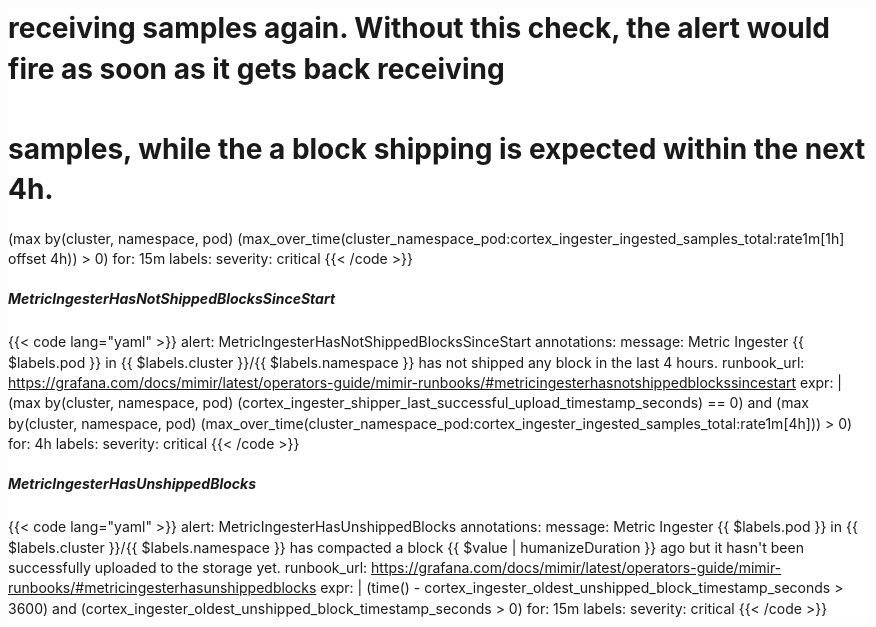   # receiving samples again. Without this check, the alert would fire as soon as it gets back receiving
  # samples, while the a block shipping is expected within the next 4h.
  (max by(cluster, namespace, pod) (max_over_time(cluster_namespace_pod:cortex_ingester_ingested_samples_total:rate1m[1h] offset 4h)) > 0)
for: 15m
labels:
  severity: critical
{{< /code >}}
 
##### MetricIngesterHasNotShippedBlocksSinceStart

{{< code lang="yaml" >}}
alert: MetricIngesterHasNotShippedBlocksSinceStart
annotations:
  message: Metric Ingester {{ $labels.pod }} in {{ $labels.cluster }}/{{ $labels.namespace }} has not shipped any block in the last 4 hours.
  runbook_url: https://grafana.com/docs/mimir/latest/operators-guide/mimir-runbooks/#metricingesterhasnotshippedblockssincestart
expr: |
  (max by(cluster, namespace, pod) (cortex_ingester_shipper_last_successful_upload_timestamp_seconds) == 0)
  and
  (max by(cluster, namespace, pod) (max_over_time(cluster_namespace_pod:cortex_ingester_ingested_samples_total:rate1m[4h])) > 0)
for: 4h
labels:
  severity: critical
{{< /code >}}
 
##### MetricIngesterHasUnshippedBlocks

{{< code lang="yaml" >}}
alert: MetricIngesterHasUnshippedBlocks
annotations:
  message: Metric Ingester {{ $labels.pod }} in {{ $labels.cluster }}/{{ $labels.namespace }} has compacted a block {{ $value | humanizeDuration }} ago but it hasn't been successfully uploaded to the storage yet.
  runbook_url: https://grafana.com/docs/mimir/latest/operators-guide/mimir-runbooks/#metricingesterhasunshippedblocks
expr: |
  (time() - cortex_ingester_oldest_unshipped_block_timestamp_seconds > 3600)
  and
  (cortex_ingester_oldest_unshipped_block_timestamp_seconds > 0)
for: 15m
labels:
  severity: critical
{{< /code >}}
 